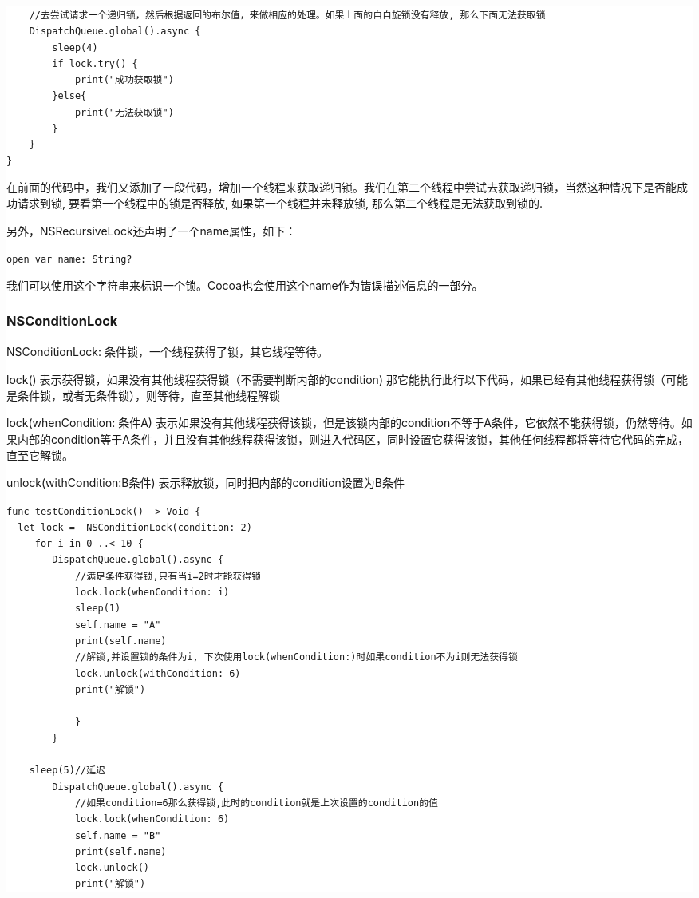         //去尝试请求一个递归锁，然后根据返回的布尔值，来做相应的处理。如果上面的自自旋锁没有释放, 那么下面无法获取锁
        DispatchQueue.global().async {
            sleep(4)
            if lock.try() {
                print("成功获取锁")
            }else{
                print("无法获取锁")
            }
        }
    }
    
    
    
在前面的代码中，我们又添加了一段代码，增加一个线程来获取递归锁。我们在第二个线程中尝试去获取递归锁，当然这种情况下是否能成功请求到锁, 要看第一个线程中的锁是否释放, 如果第一个线程并未释放锁, 那么第二个线程是无法获取到锁的.


另外，NSRecursiveLock还声明了一个name属性，如下：


	open var name: String?
  

我们可以使用这个字符串来标识一个锁。Cocoa也会使用这个name作为错误描述信息的一部分。


### NSConditionLock
NSConditionLock: 
条件锁，一个线程获得了锁，其它线程等待。

lock()
表示获得锁，如果没有其他线程获得锁（不需要判断内部的condition) 那它能执行此行以下代码，如果已经有其他线程获得锁（可能是条件锁，或者无条件锁），则等待，直至其他线程解锁

lock(whenCondition: 条件A)
表示如果没有其他线程获得该锁，但是该锁内部的condition不等于A条件，它依然不能获得锁，仍然等待。如果内部的condition等于A条件，并且没有其他线程获得该锁，则进入代码区，同时设置它获得该锁，其他任何线程都将等待它代码的完成，直至它解锁。

unlock(withCondition:B条件)
表示释放锁，同时把内部的condition设置为B条件

    func testConditionLock() -> Void {
      let lock =  NSConditionLock(condition: 2)
         for i in 0 ..< 10 {
            DispatchQueue.global().async {
                //满足条件获得锁,只有当i=2时才能获得锁
                lock.lock(whenCondition: i)
                sleep(1)
                self.name = "A"
                print(self.name)
                //解锁,并设置锁的条件为i, 下次使用lock(whenCondition:)时如果condition不为i则无法获得锁
                lock.unlock(withCondition: 6)
                print("解锁")

                }
            }
        
        sleep(5)//延迟
            DispatchQueue.global().async {
                //如果condition=6那么获得锁,此时的condition就是上次设置的condition的值
                lock.lock(whenCondition: 6)
                self.name = "B"
                print(self.name)
                lock.unlock()
                print("解锁")
